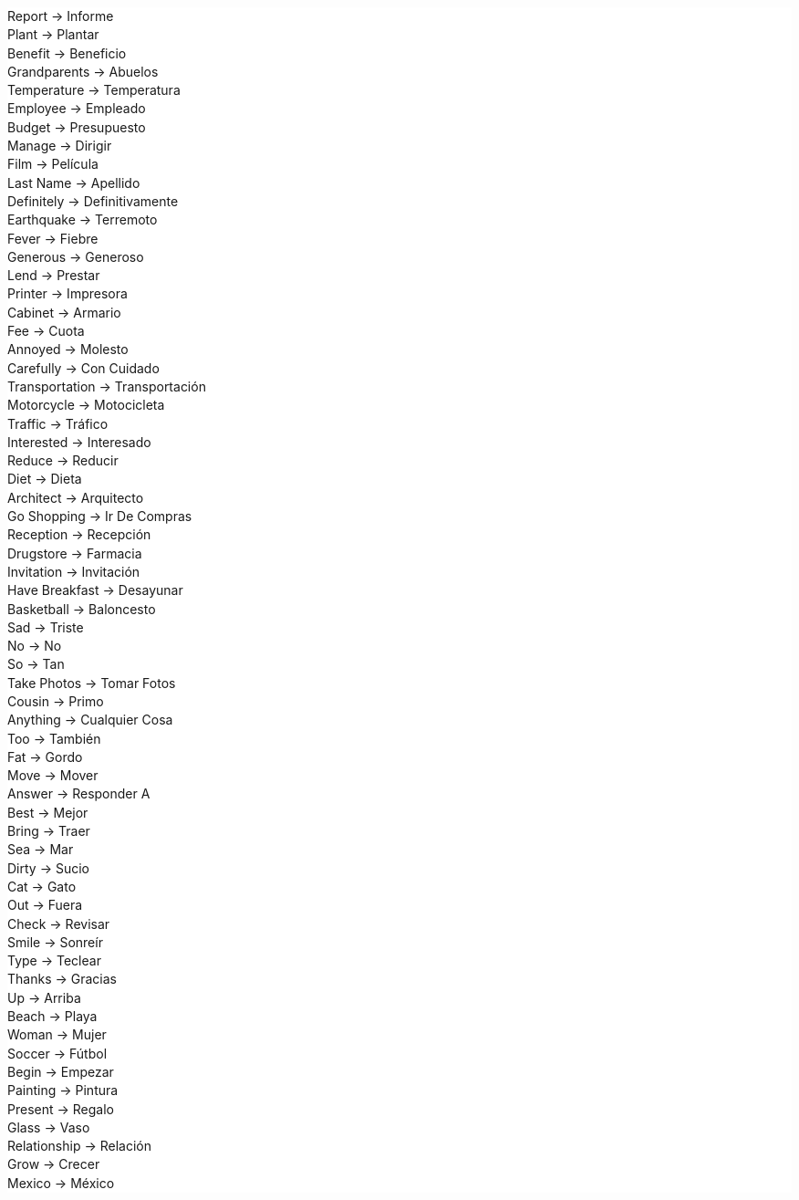 Report -> Informe  
Plant -> Plantar  
Benefit -> Beneficio  
Grandparents -> Abuelos  
Temperature -> Temperatura  
Employee -> Empleado  
Budget -> Presupuesto  
Manage -> Dirigir  
Film -> Película  
Last Name -> Apellido  
Definitely -> Definitivamente  
Earthquake -> Terremoto  
Fever -> Fiebre  
Generous -> Generoso  
Lend -> Prestar  
Printer -> Impresora  
Cabinet -> Armario  
Fee -> Cuota  
Annoyed -> Molesto  
Carefully -> Con Cuidado  
Transportation -> Transportación  
Motorcycle -> Motocicleta  
Traffic -> Tráfico  
Interested -> Interesado  
Reduce -> Reducir  
Diet -> Dieta  
Architect -> Arquitecto  
Go Shopping -> Ir De Compras  
Reception -> Recepción  
Drugstore -> Farmacia  
Invitation -> Invitación  
Have Breakfast -> Desayunar  
Basketball -> Baloncesto  
Sad -> Triste  
No -> No  
So -> Tan  
Take Photos -> Tomar Fotos  
Cousin -> Primo  
Anything -> Cualquier Cosa  
Too -> También  
Fat -> Gordo  
Move -> Mover  
Answer -> Responder A  
Best -> Mejor  
Bring -> Traer  
Sea -> Mar  
Dirty -> Sucio  
Cat -> Gato  
Out -> Fuera  
Check -> Revisar  
Smile -> Sonreír  
Type -> Teclear  
Thanks -> Gracias  
Up -> Arriba  
Beach -> Playa  
Woman -> Mujer  
Soccer -> Fútbol  
Begin -> Empezar  
Painting -> Pintura  
Present -> Regalo  
Glass -> Vaso  
Relationship -> Relación  
Grow -> Crecer  
Mexico -> México  